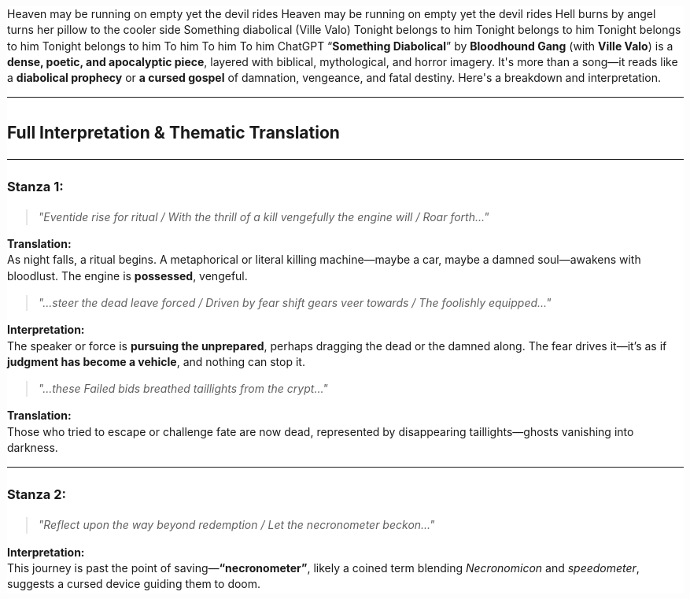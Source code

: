 Heaven may be running on empty yet the devil rides
Heaven may be running on empty yet the devil rides
Hell burns by angel turns her pillow to the cooler side
Something diabolical
(Ville Valo)
Tonight belongs to him
Tonight belongs to him
Tonight belongs to him
Tonight belongs to him
To him
To him
To him 
ChatGPT
“**Something Diabolical**” by **Bloodhound Gang** (with **Ville Valo**) is a **dense, poetic, and apocalyptic piece**, layered with biblical, mythological, and horror imagery. It's more than a song—it reads like a **diabolical prophecy** or **a cursed gospel** of damnation, vengeance, and fatal destiny. Here's a breakdown and interpretation.

---

## **Full Interpretation & Thematic Translation**

---

### **Stanza 1:**
> *"Eventide rise for ritual / With the thrill of a kill vengefully the engine will / Roar forth..."*

**Translation:**  
As night falls, a ritual begins. A metaphorical or literal killing machine—maybe a car, maybe a damned soul—awakens with bloodlust. The engine is **possessed**, vengeful.

> *"...steer the dead leave forced / Driven by fear shift gears veer towards / The foolishly equipped..."*

**Interpretation:**  
The speaker or force is **pursuing the unprepared**, perhaps dragging the dead or the damned along. The fear drives it—it’s as if **judgment has become a vehicle**, and nothing can stop it.

> *"...these Failed bids breathed taillights from the crypt..."*

**Translation:**  
Those who tried to escape or challenge fate are now dead, represented by disappearing taillights—ghosts vanishing into darkness.

---

### **Stanza 2:**
> *"Reflect upon the way beyond redemption / Let the necronometer beckon..."*

**Interpretation:**  
This journey is past the point of saving—**“necronometer”**, likely a coined term blending *Necronomicon* and *speedometer*, suggests a cursed device guiding them to doom.
